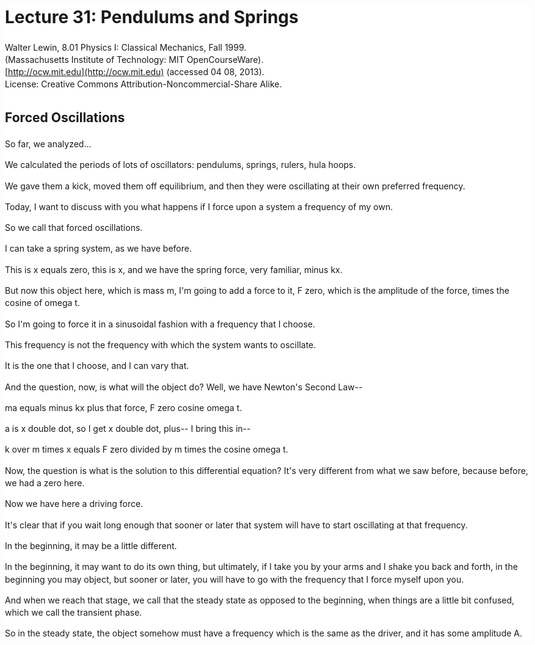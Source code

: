 # Lecture 31: Pendulums and Springs

Walter Lewin, 8.01 Physics I: Classical Mechanics, Fall 1999.<br>
(Massachusetts Institute of Technology: MIT OpenCourseWare).<br>
[http://ocw.mit.edu](http://ocw.mit.edu) (accessed 04 08, 2013).<br>
License: Creative Commons Attribution-Noncommercial-Share Alike.

## Forced Oscillations

So far, we analyzed...

We calculated the periods of lots of oscillators: pendulums, springs, rulers, hula hoops.

We gave them a kick, moved them off equilibrium, and then they were oscillating at their own preferred frequency.

Today, I want to discuss with you what happens if I force upon a system a frequency of my own.

So we call that forced oscillations.

I can take a spring system, as we have before.

This is x equals zero, this is x, and we have the spring force, very familiar, minus kx.

But now this object here, which is mass m, I'm going to add a force to it, F zero, which is the amplitude of the force, times the cosine of omega t.

So I'm going to force it in a sinusoidal fashion with a frequency that I choose.

This frequency is not the frequency with which the system wants to oscillate.

It is the one that I choose, and I can vary that.

And the question, now, is what will the object do? Well, we have Newton's Second Law--

ma equals minus kx plus that force, F zero cosine omega t.

a is x double dot, so I get x double dot, plus-- I bring this in--

k over m times x equals F zero divided by m times the cosine omega t.

Now, the question is what is the solution to this differential equation? It's very different from what we saw before, because before, we had a zero here.

Now we have here a driving force.

It's clear that if you wait long enough that sooner or later that system will have to start oscillating at that frequency.

In the beginning, it may be a little different.

In the beginning, it may want to do its own thing, but ultimately, if I take you by your arms and I shake you back and forth, in the beginning you may object, but sooner or later, you will have to go with the frequency that I force myself upon you.

And when we reach that stage, we call that the steady state as opposed to the beginning, when things are a little bit confused, which we call the transient phase.

So in the steady state, the object somehow must have a frequency which is the same as the driver, and it has some amplitude A.

